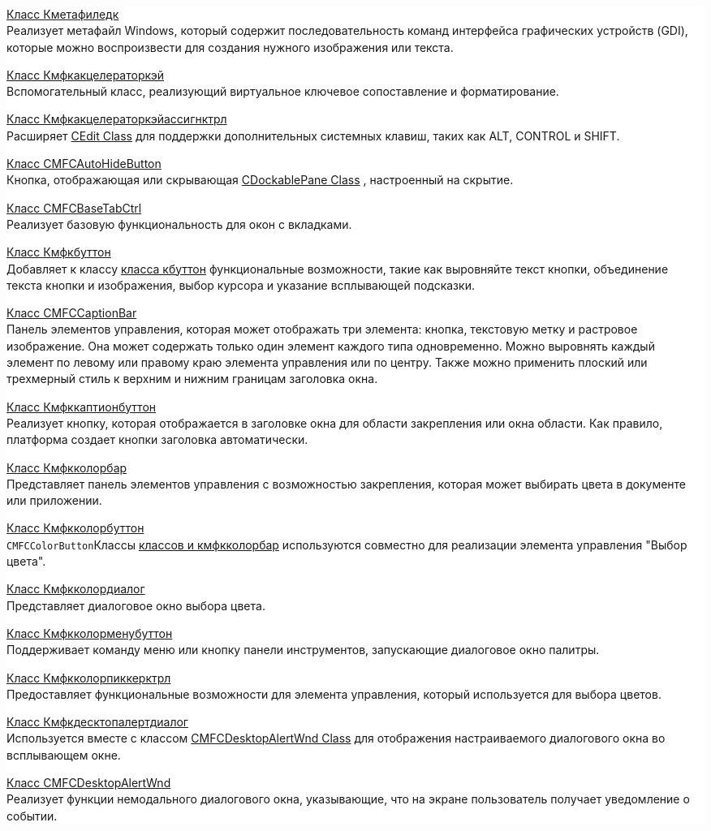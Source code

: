 [Класс Кметафиледк](../../mfc/reference/cmetafiledc-class.md)<br/>
Реализует метафайл Windows, который содержит последовательность команд интерфейса графических устройств (GDI), которые можно воспроизвести для создания нужного изображения или текста.

[Класс Кмфкакцелераторкэй](../../mfc/reference/cmfcacceleratorkey-class.md)<br/>
Вспомогательный класс, реализующий виртуальное ключевое сопоставление и форматирование.

[Класс Кмфкакцелераторкэйассигнктрл](../../mfc/reference/cmfcacceleratorkeyassignctrl-class.md)<br/>
Расширяет [CEdit Class](../../mfc/reference/cedit-class.md) для поддержки дополнительных системных клавиш, таких как ALT, CONTROL и SHIFT.

[Класс CMFCAutoHideButton](../../mfc/reference/cmfcautohidebutton-class.md)<br/>
Кнопка, отображающая или скрывающая [CDockablePane Class](../../mfc/reference/cdockablepane-class.md) , настроенный на скрытие.

[Класс CMFCBaseTabCtrl](../../mfc/reference/cmfcbasetabctrl-class.md)<br/>
Реализует базовую функциональность для окон с вкладками.

[Класс Кмфкбуттон](../../mfc/reference/cmfcbutton-class.md)<br/>
Добавляет к классу [класса кбуттон](../../mfc/reference/cbutton-class.md) функциональные возможности, такие как выровняйте текст кнопки, объединение текста кнопки и изображения, выбор курсора и указание всплывающей подсказки.

[Класс CMFCCaptionBar](../../mfc/reference/cmfccaptionbar-class.md)<br/>
Панель элементов управления, которая может отображать три элемента: кнопка, текстовую метку и растровое изображение. Она может содержать только один элемент каждого типа одновременно. Можно выровнять каждый элемент по левому или правому краю элемента управления или по центру. Также можно применить плоский или трехмерный стиль к верхним и нижним границам заголовка окна.

[Класс Кмфккаптионбуттон](../../mfc/reference/cmfccaptionbutton-class.md)<br/>
Реализует кнопку, которая отображается в заголовке окна для области закрепления или окна области. Как правило, платформа создает кнопки заголовка автоматически.

[Класс Кмфкколорбар](../../mfc/reference/cmfccolorbar-class.md)<br/>
Представляет панель элементов управления с возможностью закрепления, которая может выбирать цвета в документе или приложении.

[Класс Кмфкколорбуттон](../../mfc/reference/cmfccolorbutton-class.md)<br/>
`CMFCColorButton`Классы [классов и кмфкколорбар](../../mfc/reference/cmfccolorbar-class.md) используются совместно для реализации элемента управления "Выбор цвета".

[Класс Кмфкколордиалог](../../mfc/reference/cmfccolordialog-class.md)<br/>
Представляет диалоговое окно выбора цвета.

[Класс Кмфкколорменубуттон](../../mfc/reference/cmfccolormenubutton-class.md)<br/>
Поддерживает команду меню или кнопку панели инструментов, запускающие диалоговое окно палитры.

[Класс Кмфкколорпиккерктрл](../../mfc/reference/cmfccolorpickerctrl-class.md)<br/>
Предоставляет функциональные возможности для элемента управления, который используется для выбора цветов.

[Класс Кмфкдесктопалертдиалог](../../mfc/reference/cmfcdesktopalertdialog-class.md)<br/>
Используется вместе с классом [CMFCDesktopAlertWnd Class](../../mfc/reference/cmfcdesktopalertwnd-class.md) для отображения настраиваемого диалогового окна во всплывающем окне.

[Класс CMFCDesktopAlertWnd](../../mfc/reference/cmfcdesktopalertwnd-class.md)<br/>
Реализует функции немодального диалогового окна, указывающие, что на экране пользователь получает уведомление о событии.
